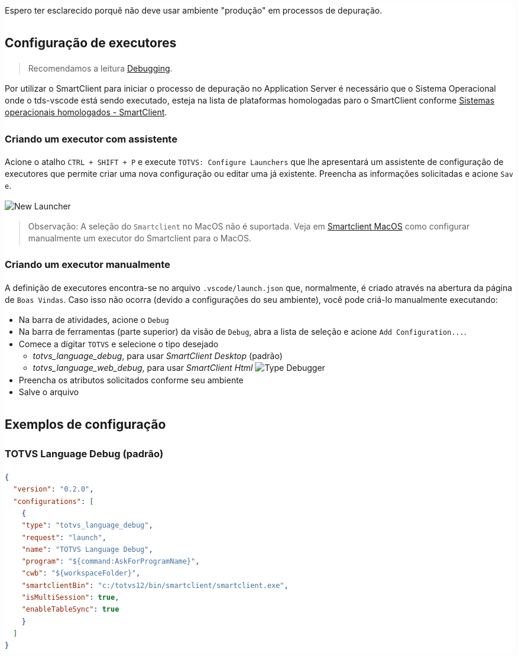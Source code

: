 Espero ter esclarecido porquê não deve usar ambiente "produção" em processos de depuração.

## Configuração de executores

> Recomendamos a leitura [Debugging](https://code.visualstudio.com/docs/editor/debugging).

Por utilizar o SmartClient para iniciar o processo de depuração no Application Server é necessário que o Sistema Operacional onde o tds-vscode está sendo executado, esteja na lista de plataformas homologadas paro o SmartClient conforme [Sistemas operacionais homologados - SmartClient](https://tdn.totvs.com/display/tec/SmartClient+-+Sistemas+operacionais).

### Criando um executor com assistente

Acione o atalho `CTRL + SHIFT + P` e execute `TOTVS: Configure Launchers` que lhe apresentará um assistente de configuração de executores que permite criar uma nova configuração ou editar uma já existente. Preencha as informações solicitadas e acione `Save`.

![New Launcher](./gifs/CreateLauncher.gif)

> Observação: A seleção do `Smartclient` no MacOS não é suportada. Veja em [Smartclient MacOS](#sc-macos) como configurar manualmente um executor do Smartclient para o MacOS.

### Criando um executor manualmente

A definição de executores encontra-se no arquivo `.vscode/launch.json` que, normalmente, é criado através na abertura da página de `Boas Vindas`. Caso isso não ocorra (devido a configurações do seu ambiente), você pode criá-lo manualmente executando:

- Na barra de atividades, acione o `Debug`
- Na barra de ferramentas (parte superior) da visão de `Debug`, abra a lista de seleção e acione `Add Configuration...`.
- Comece a digitar `TOTVS` e selecione o tipo desejado
    - _totvs_language_debug_, para usar _SmartClient Desktop_ (padrão)
    - _totvs_language_web_debug_, para usar _SmartClient Html_
    ![Type Debugger](images/select-type-debugger.png)
- Preencha os atributos solicitados conforme seu ambiente
- Salve o arquivo

## Exemplos de configuração

### TOTVS Language Debug (padrão)

```JSON
{
  "version": "0.2.0",
  "configurations": [
    {
    "type": "totvs_language_debug",
    "request": "launch",
    "name": "TOTVS Language Debug",
    "program": "${command:AskForProgramName}",
    "cwb": "${workspaceFolder}",
    "smartclientBin": "c:/totvs12/bin/smartclient/smartclient.exe",
    "isMultiSession": true,
    "enableTableSync": true
    }
  ]
}
```
